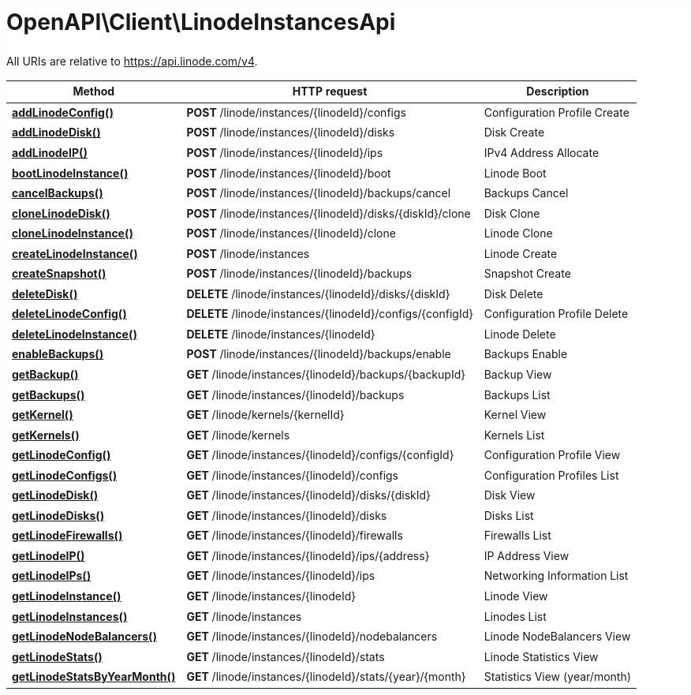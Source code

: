 # OpenAPI\Client\LinodeInstancesApi

All URIs are relative to https://api.linode.com/v4.

Method | HTTP request | Description
------------- | ------------- | -------------
[**addLinodeConfig()**](LinodeInstancesApi.md#addLinodeConfig) | **POST** /linode/instances/{linodeId}/configs | Configuration Profile Create
[**addLinodeDisk()**](LinodeInstancesApi.md#addLinodeDisk) | **POST** /linode/instances/{linodeId}/disks | Disk Create
[**addLinodeIP()**](LinodeInstancesApi.md#addLinodeIP) | **POST** /linode/instances/{linodeId}/ips | IPv4 Address Allocate
[**bootLinodeInstance()**](LinodeInstancesApi.md#bootLinodeInstance) | **POST** /linode/instances/{linodeId}/boot | Linode Boot
[**cancelBackups()**](LinodeInstancesApi.md#cancelBackups) | **POST** /linode/instances/{linodeId}/backups/cancel | Backups Cancel
[**cloneLinodeDisk()**](LinodeInstancesApi.md#cloneLinodeDisk) | **POST** /linode/instances/{linodeId}/disks/{diskId}/clone | Disk Clone
[**cloneLinodeInstance()**](LinodeInstancesApi.md#cloneLinodeInstance) | **POST** /linode/instances/{linodeId}/clone | Linode Clone
[**createLinodeInstance()**](LinodeInstancesApi.md#createLinodeInstance) | **POST** /linode/instances | Linode Create
[**createSnapshot()**](LinodeInstancesApi.md#createSnapshot) | **POST** /linode/instances/{linodeId}/backups | Snapshot Create
[**deleteDisk()**](LinodeInstancesApi.md#deleteDisk) | **DELETE** /linode/instances/{linodeId}/disks/{diskId} | Disk Delete
[**deleteLinodeConfig()**](LinodeInstancesApi.md#deleteLinodeConfig) | **DELETE** /linode/instances/{linodeId}/configs/{configId} | Configuration Profile Delete
[**deleteLinodeInstance()**](LinodeInstancesApi.md#deleteLinodeInstance) | **DELETE** /linode/instances/{linodeId} | Linode Delete
[**enableBackups()**](LinodeInstancesApi.md#enableBackups) | **POST** /linode/instances/{linodeId}/backups/enable | Backups Enable
[**getBackup()**](LinodeInstancesApi.md#getBackup) | **GET** /linode/instances/{linodeId}/backups/{backupId} | Backup View
[**getBackups()**](LinodeInstancesApi.md#getBackups) | **GET** /linode/instances/{linodeId}/backups | Backups List
[**getKernel()**](LinodeInstancesApi.md#getKernel) | **GET** /linode/kernels/{kernelId} | Kernel View
[**getKernels()**](LinodeInstancesApi.md#getKernels) | **GET** /linode/kernels | Kernels List
[**getLinodeConfig()**](LinodeInstancesApi.md#getLinodeConfig) | **GET** /linode/instances/{linodeId}/configs/{configId} | Configuration Profile View
[**getLinodeConfigs()**](LinodeInstancesApi.md#getLinodeConfigs) | **GET** /linode/instances/{linodeId}/configs | Configuration Profiles List
[**getLinodeDisk()**](LinodeInstancesApi.md#getLinodeDisk) | **GET** /linode/instances/{linodeId}/disks/{diskId} | Disk View
[**getLinodeDisks()**](LinodeInstancesApi.md#getLinodeDisks) | **GET** /linode/instances/{linodeId}/disks | Disks List
[**getLinodeFirewalls()**](LinodeInstancesApi.md#getLinodeFirewalls) | **GET** /linode/instances/{linodeId}/firewalls | Firewalls List
[**getLinodeIP()**](LinodeInstancesApi.md#getLinodeIP) | **GET** /linode/instances/{linodeId}/ips/{address} | IP Address View
[**getLinodeIPs()**](LinodeInstancesApi.md#getLinodeIPs) | **GET** /linode/instances/{linodeId}/ips | Networking Information List
[**getLinodeInstance()**](LinodeInstancesApi.md#getLinodeInstance) | **GET** /linode/instances/{linodeId} | Linode View
[**getLinodeInstances()**](LinodeInstancesApi.md#getLinodeInstances) | **GET** /linode/instances | Linodes List
[**getLinodeNodeBalancers()**](LinodeInstancesApi.md#getLinodeNodeBalancers) | **GET** /linode/instances/{linodeId}/nodebalancers | Linode NodeBalancers View
[**getLinodeStats()**](LinodeInstancesApi.md#getLinodeStats) | **GET** /linode/instances/{linodeId}/stats | Linode Statistics View
[**getLinodeStatsByYearMonth()**](LinodeInstancesApi.md#getLinodeStatsByYearMonth) | **GET** /linode/instances/{linodeId}/stats/{year}/{month} | Statistics View (year/month)